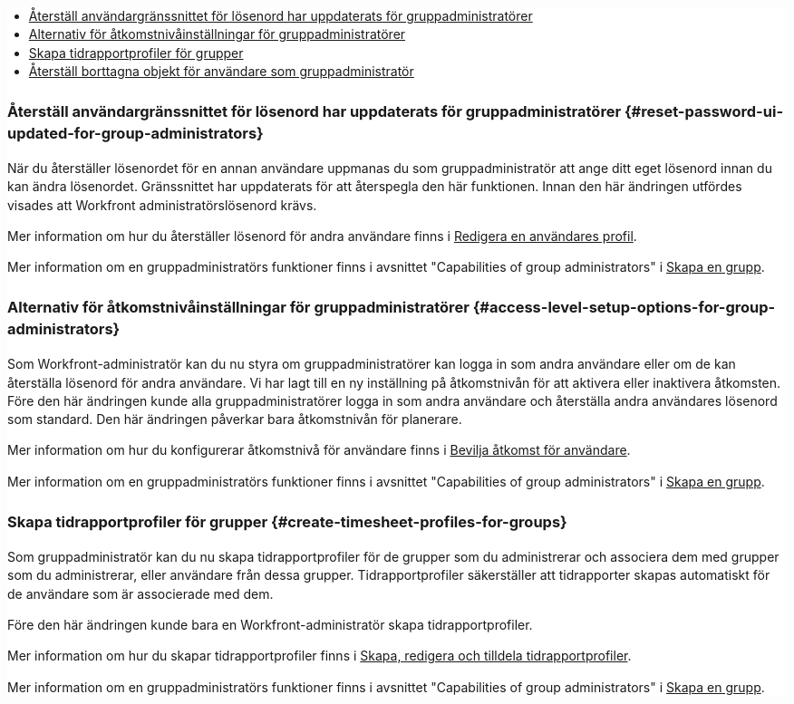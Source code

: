 * [Återställ användargränssnittet för lösenord har uppdaterats för gruppadministratörer](#reset-password-ui-updated-for-group-administrators)
* [Alternativ för åtkomstnivåinställningar för gruppadministratörer](#access-level-setup-options-for-group-administrators)
* [Skapa tidrapportprofiler för grupper](#create-timesheet-profiles-for-groups)
* [Återställ borttagna objekt för användare som gruppadministratör](#recover-deleted-items-for-users-as-a-group-administrator)

### Återställ användargränssnittet för lösenord har uppdaterats för gruppadministratörer {#reset-password-ui-updated-for-group-administrators}

När du återställer lösenordet för en annan användare uppmanas du som gruppadministratör att ange ditt eget lösenord innan du kan ändra lösenordet. Gränssnittet har uppdaterats för att återspegla den här funktionen. Innan den här ändringen utfördes visades att Workfront administratörslösenord krävs.

Mer information om hur du återställer lösenord för andra användare finns i [Redigera en användares profil](../../../../administration-and-setup/add-users/create-and-manage-users/edit-a-users-profile.md).

Mer information om en gruppadministratörs funktioner finns i avsnittet &quot;Capabilities of group administrators&quot; i [Skapa en grupp](../../../../administration-and-setup/manage-groups/create-and-manage-groups/create-a-group.md).

### Alternativ för åtkomstnivåinställningar för gruppadministratörer {#access-level-setup-options-for-group-administrators}

Som Workfront-administratör kan du nu styra om gruppadministratörer kan logga in som andra användare eller om de kan återställa lösenord för andra användare. Vi har lagt till en ny inställning på åtkomstnivån för att aktivera eller inaktivera åtkomsten. Före den här ändringen kunde alla gruppadministratörer logga in som andra användare och återställa andra användares lösenord som standard. Den här ändringen påverkar bara åtkomstnivån för planerare.

Mer information om hur du konfigurerar åtkomstnivå för användare finns i [Bevilja åtkomst för användare](../../../../administration-and-setup/add-users/configure-and-grant-access/grant-access-other-users.md).

Mer information om en gruppadministratörs funktioner finns i avsnittet &quot;Capabilities of group administrators&quot; i [Skapa en grupp](../../../../administration-and-setup/manage-groups/create-and-manage-groups/create-a-group.md).

### Skapa tidrapportprofiler för grupper {#create-timesheet-profiles-for-groups}

Som gruppadministratör kan du nu skapa tidrapportprofiler för de grupper som du administrerar och associera dem med grupper som du administrerar, eller användare från dessa grupper. Tidrapportprofiler säkerställer att tidrapporter skapas automatiskt för de användare som är associerade med dem.

Före den här ändringen kunde bara en Workfront-administratör skapa tidrapportprofiler.

Mer information om hur du skapar tidrapportprofiler finns i [Skapa, redigera och tilldela tidrapportprofiler](../../../../timesheets/create-and-manage-timesheets/create-timesheet-profiles.md).

Mer information om en gruppadministratörs funktioner finns i avsnittet &quot;Capabilities of group administrators&quot; i [Skapa en grupp](../../../../administration-and-setup/manage-groups/create-and-manage-groups/create-a-group.md).
